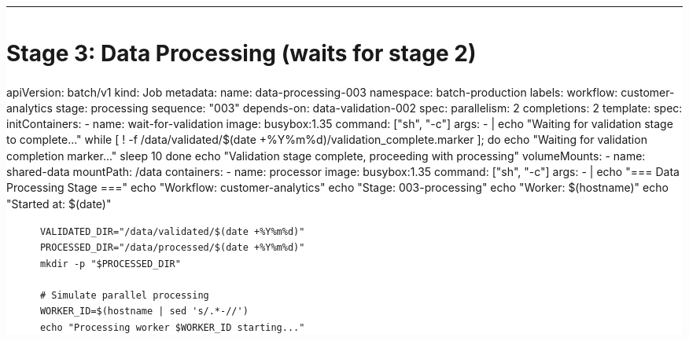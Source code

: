 
---
# Stage 3: Data Processing (waits for stage 2)
apiVersion: batch/v1
kind: Job
metadata:
  name: data-processing-003
  namespace: batch-production
  labels:
    workflow: customer-analytics
    stage: processing
    sequence: "003"
    depends-on: data-validation-002
spec:
  parallelism: 2
  completions: 2
  template:
    spec:
      initContainers:
      - name: wait-for-validation
        image: busybox:1.35
        command: ["sh", "-c"]
        args:
        - |
          echo "Waiting for validation stage to complete..."
          while [ ! -f /data/validated/$(date +%Y%m%d)/validation_complete.marker ]; do
            echo "Waiting for validation completion marker..."
            sleep 10
          done
          echo "Validation stage complete, proceeding with processing"
        volumeMounts:
        - name: shared-data
          mountPath: /data
      containers:
      - name: processor
        image: busybox:1.35
        command: ["sh", "-c"]
        args:
        - |
          echo "=== Data Processing Stage ==="
          echo "Workflow: customer-analytics"
          echo "Stage: 003-processing"
          echo "Worker: $(hostname)"
          echo "Started at: $(date)"
          
          VALIDATED_DIR="/data/validated/$(date +%Y%m%d)"
          PROCESSED_DIR="/data/processed/$(date +%Y%m%d)"
          mkdir -p "$PROCESSED_DIR"
          
          # Simulate parallel processing
          WORKER_ID=$(hostname | sed 's/.*-//')
          echo "Processing worker $WORKER_ID starting..."
          